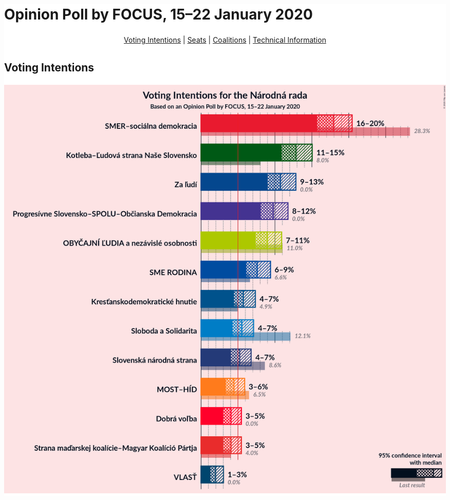 # Opinion Poll by FOCUS, 15–22 January 2020

<p align="center"><a href="#voting-intentions">Voting Intentions</a> | <a href="#seats">Seats</a> | <a href="#coalitions">Coalitions</a> | <a href="#technical-information">Technical Information</a></p>

## Voting Intentions

![Graph with voting intentions not yet produced](2020-01-22-FOCUS.png "Voting Intentions")
